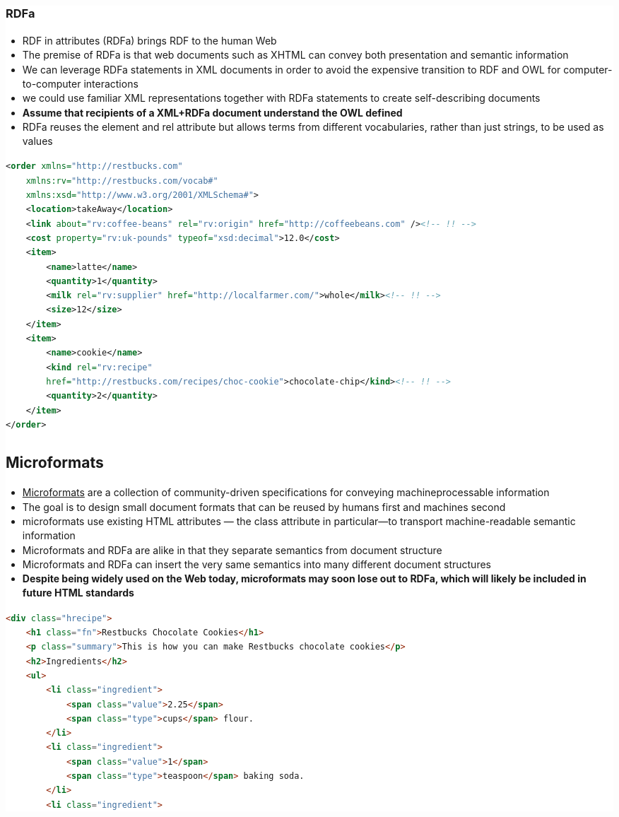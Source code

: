 ### RDFa

-   RDF in attributes (RDFa) brings RDF to the human Web
-   The premise of RDFa is that web documents such as XHTML can convey both presentation and semantic information
-   We can leverage RDFa statements in XML documents in order to avoid the expensive transition to RDF and OWL for computer-to-computer interactions
-   we could use familiar XML representations together with RDFa statements to create self-describing documents
-   **Assume that recipients of a XML+RDFa document understand the OWL defined**
-   RDFa reuses the <link> element and rel attribute but allows terms from different vocabularies, rather than just strings, to be used as values

```xml
<order xmlns="http://restbucks.com"
    xmlns:rv="http://restbucks.com/vocab#"
    xmlns:xsd="http://www.w3.org/2001/XMLSchema#">
    <location>takeAway</location>
    <link about="rv:coffee-beans" rel="rv:origin" href="http://coffeebeans.com" /><!-- !! -->
    <cost property="rv:uk-pounds" typeof="xsd:decimal">12.0</cost>
    <item>
        <name>latte</name>
        <quantity>1</quantity>
        <milk rel="rv:supplier" href="http://localfarmer.com/">whole</milk><!-- !! -->
        <size>12</size>
    </item>
    <item>
        <name>cookie</name>
        <kind rel="rv:recipe"
        href="http://restbucks.com/recipes/choc-cookie">chocolate-chip</kind><!-- !! -->
        <quantity>2</quantity>
    </item>
</order>
```

Microformats
------------

-   [Microformats](http://microformats.org) are a collection of community-driven specifications for conveying machineprocessable information
-   The goal is to design small document formats that can be reused by humans first and machines second
-   microformats use existing HTML attributes — the class attribute in particular—to transport machine-readable semantic information
-   Microformats and RDFa are alike in that they separate semantics from document structure
-   Microformats and RDFa can insert the very same semantics into many different document structures
-   **Despite being widely used on the Web today, microformats may soon lose out to RDFa, which will likely be included in future HTML standards**

```html
<div class="hrecipe">
    <h1 class="fn">Restbucks Chocolate Cookies</h1>
    <p class="summary">This is how you can make Restbucks chocolate cookies</p>
    <h2>Ingredients</h2>
    <ul>
        <li class="ingredient">
            <span class="value">2.25</span>
            <span class="type">cups</span> flour.
        </li>
        <li class="ingredient">
            <span class="value">1</span>
            <span class="type">teaspoon</span> baking soda.
        </li>
        <li class="ingredient">
```
